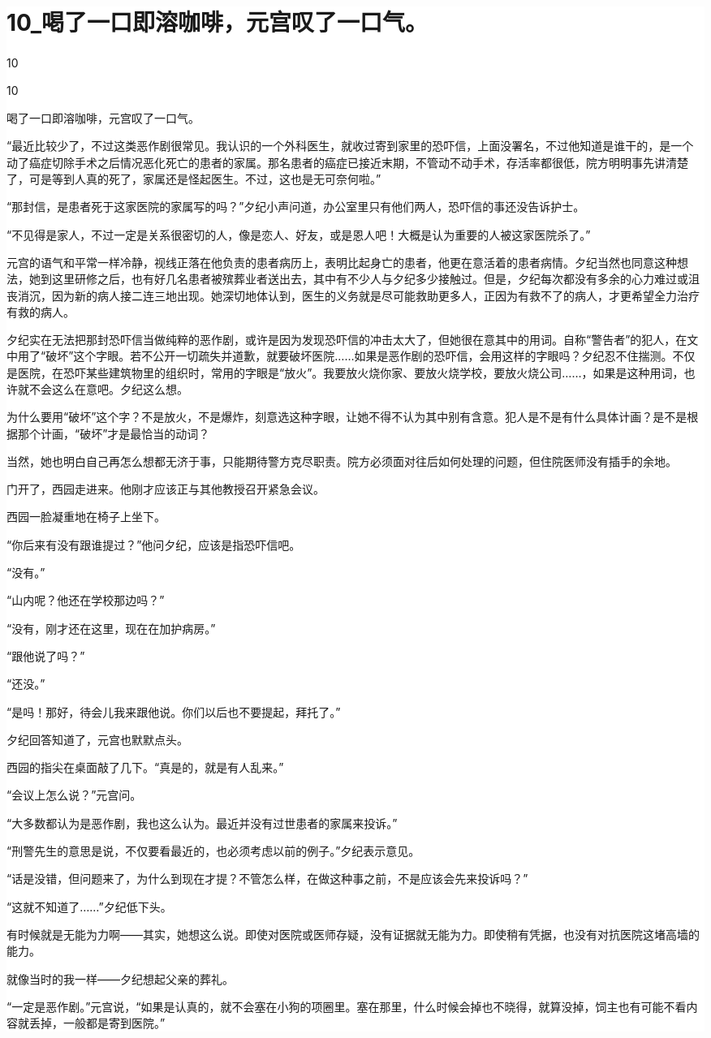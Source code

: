 # 10_喝了一口即溶咖啡，元宫叹了一口气。

10

10

喝了一口即溶咖啡，元宫叹了一口气。

“最近比较少了，不过这类恶作剧很常见。我认识的一个外科医生，就收过寄到家里的恐吓信，上面没署名，不过他知道是谁干的，是一个动了癌症切除手术之后情况恶化死亡的患者的家属。那名患者的癌症已接近末期，不管动不动手术，存活率都很低，院方明明事先讲清楚了，可是等到人真的死了，家属还是怪起医生。不过，这也是无可奈何啦。”

“那封信，是患者死于这家医院的家属写的吗？”夕纪小声问道，办公室里只有他们两人，恐吓信的事还没告诉护士。

“不见得是家人，不过一定是关系很密切的人，像是恋人、好友，或是恩人吧！大概是认为重要的人被这家医院杀了。”

元宫的语气和平常一样冷静，视线正落在他负责的患者病历上，表明比起身亡的患者，他更在意活着的患者病情。夕纪当然也同意这种想法，她到这里研修之后，也有好几名患者被殡葬业者送出去，其中有不少人与夕纪多少接触过。但是，夕纪每次都没有多余的心力难过或沮丧消沉，因为新的病人接二连三地出现。她深切地体认到，医生的义务就是尽可能救助更多人，正因为有救不了的病人，才更希望全力治疗有救的病人。

夕纪实在无法把那封恐吓信当做纯粹的恶作剧，或许是因为发现恐吓信的冲击太大了，但她很在意其中的用词。自称“警告者”的犯人，在文中用了“破坏”这个字眼。若不公开一切疏失并道歉，就要破坏医院……如果是恶作剧的恐吓信，会用这样的字眼吗？夕纪忍不住揣测。不仅是医院，在恐吓某些建筑物里的组织时，常用的字眼是“放火”。我要放火烧你家、要放火烧学校，要放火烧公司……，如果是这种用词，也许就不会这么在意吧。夕纪这么想。

为什么要用“破坏”这个字？不是放火，不是爆炸，刻意选这种字眼，让她不得不认为其中别有含意。犯人是不是有什么具体计画？是不是根据那个计画，“破坏”才是最恰当的动词？

当然，她也明白自己再怎么想都无济于事，只能期待警方克尽职责。院方必须面对往后如何处理的问题，但住院医师没有插手的余地。

门开了，西园走进来。他刚才应该正与其他教授召开紧急会议。

西园一脸凝重地在椅子上坐下。

“你后来有没有跟谁提过？”他问夕纪，应该是指恐吓信吧。

“没有。”

“山内呢？他还在学校那边吗？”

“没有，刚才还在这里，现在在加护病房。”

“跟他说了吗？”

“还没。”

“是吗！那好，待会儿我来跟他说。你们以后也不要提起，拜托了。”

夕纪回答知道了，元宫也默默点头。

西园的指尖在桌面敲了几下。“真是的，就是有人乱来。”

“会议上怎么说？”元宫问。

“大多数都认为是恶作剧，我也这么认为。最近并没有过世患者的家属来投诉。”

“刑警先生的意思是说，不仅要看最近的，也必须考虑以前的例子。”夕纪表示意见。

“话是没错，但问题来了，为什么到现在才提？不管怎么样，在做这种事之前，不是应该会先来投诉吗？”

“这就不知道了……”夕纪低下头。

有时候就是无能为力啊——其实，她想这么说。即使对医院或医师存疑，没有证据就无能为力。即使稍有凭据，也没有对抗医院这堵高墙的能力。

就像当时的我一样——夕纪想起父亲的葬礼。

“一定是恶作剧。”元宫说，“如果是认真的，就不会塞在小狗的项圈里。塞在那里，什么时候会掉也不晓得，就算没掉，饲主也有可能不看内容就丢掉，一般都是寄到医院。”
